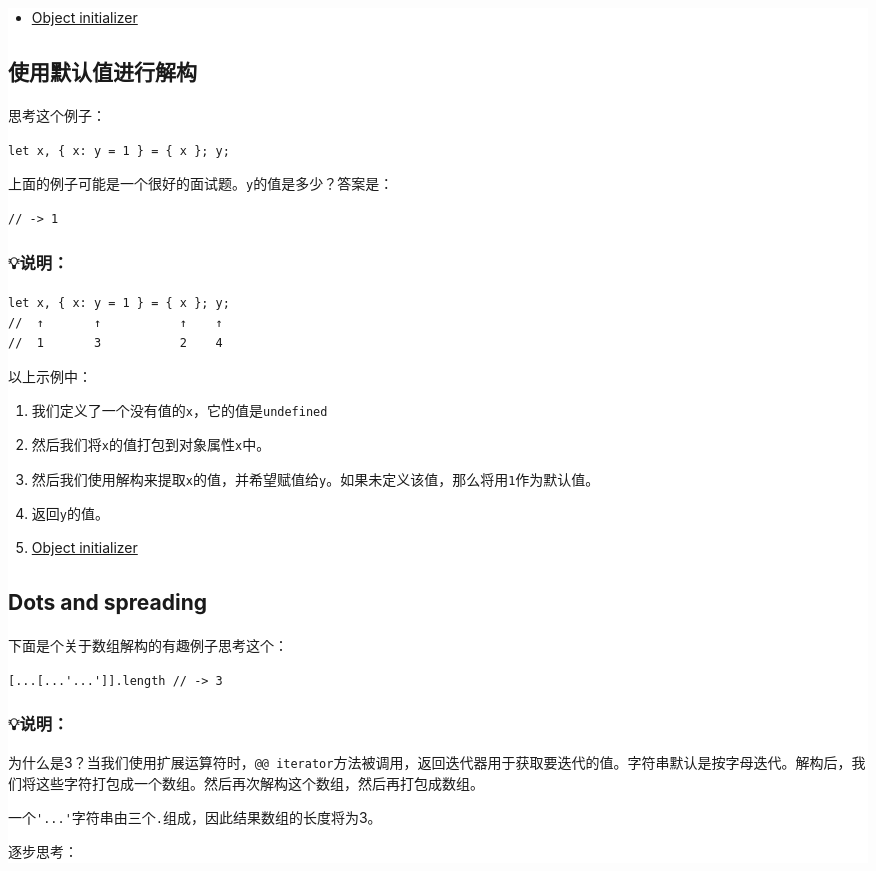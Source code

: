 *   [Object initializer](https://developer.mozilla.org/en-US/docs/Web/JavaScript/Reference/Operators/Object_initializer)

## 使用默认值进行解构

思考这个例子：

```
let x, { x: y = 1 } = { x }; y;

```

上面的例子可能是一个很好的面试题。`y`的值是多少？答案是：

```
// -> 1

```

### 💡说明：

```
let x, { x: y = 1 } = { x }; y;
//  ↑       ↑           ↑    ↑
//  1       3           2    4

```

以上示例中：

1.  我们定义了一个没有值的`x`，它的值是`undefined`

2.  然后我们将`x`的值打包到对象属性`x`中。

3.  然后我们使用解构来提取`x`的值，并希望赋值给`y`。如果未定义该值，那么将用`1`作为默认值。

4.  返回`y`的值。

5.  [Object initializer](https://developer.mozilla.org/en-US/docs/Web/JavaScript/Reference/Operators/Object_initializer)

## Dots and spreading

下面是个关于数组解构的有趣例子思考这个：

```
[...[...'...']].length // -> 3

```

### 💡说明：

为什么是3？当我们使用扩展运算符时，`@@ iterator`方法被调用，返回迭代器用于获取要迭代的值。字符串默认是按字母迭代。解构后，我们将这些字符打包成一个数组。然后再次解构这个数组，然后再打包成数组。

一个`'...'`字符串由三个`.`组成，因此结果数组的长度将为3。

逐步思考：
